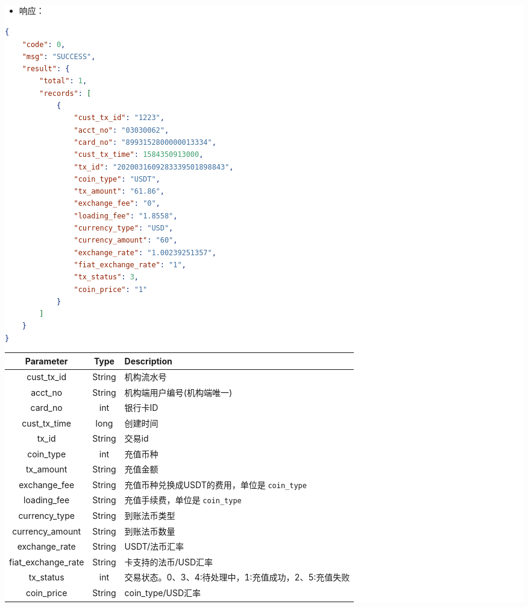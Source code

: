 - 响应：

```json
{
    "code": 0,
    "msg": "SUCCESS",
    "result": {
        "total": 1,
        "records": [
            {
                "cust_tx_id": "1223",
                "acct_no": "03030062",
                "card_no": "8993152800000013334",
                "cust_tx_time": 1584350913000,
                "tx_id": "2020031609283339501898843",
                "coin_type": "USDT",
                "tx_amount": "61.86",     
                "exchange_fee": "0",
                "loading_fee": "1.8558",
                "currency_type": "USD",                
                "currency_amount": "60",
                "exchange_rate": "1.00239251357",
                "fiat_exchange_rate": "1",
                "tx_status": 3,
                "coin_price": "1"
            }
        ]
    }
}
```

|  Parameter   |  Type  |        Description         |
| :--------: | :----: | :------------------------------ |
|  cust_tx_id   | String |         机构流水号         |
|    acct_no    | String | 机构端用户编号(机构端唯一) |
|    card_no    |  int   |          银行卡ID         |
|  cust_tx_time  |  long  |          创建时间          |
|  tx_id   | String |        交易id         |
|    coin_type    |  int   |          充值币种          |
|   tx_amount   | String |          充值金额          |
|  exchange_fee   | String |     充值币种兑换成USDT的费用，单位是 ```coin_type```    |
|      loading_fee      | String |  充值手续费，单位是 ```coin_type```           |
|     currency_type      | String | 到账法币类型  |
|     currency_amount      | String | 到账法币数量  |
| exchange_rate | String |            USDT/法币汇率            |
|   fiat_exchange_rate      | String | 卡支持的法币/USD汇率  |
|  tx_status   | int |   交易状态。0、3、4:待处理中，1:充值成功，2、5:充值失败         |
|   coin_price      | String | coin_type/USD汇率  |
